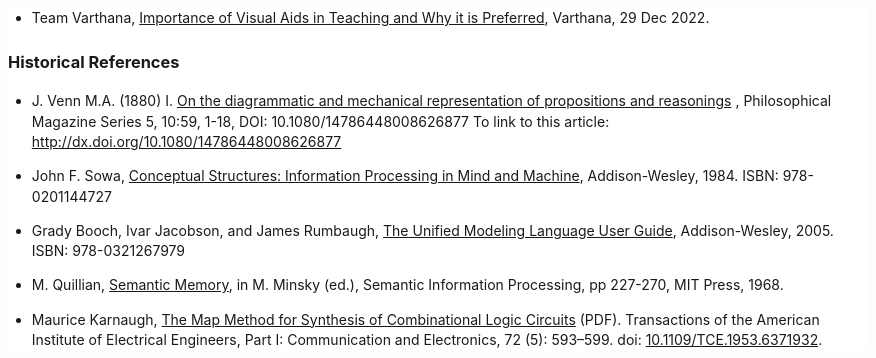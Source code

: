 - Team Varthana, [Importance of Visual Aids in Teaching and Why it is Preferred](https://varthana.com/school/why-visual-aids-are-the-most-effective-teaching-tool-today/), Varthana, 29 Dec 2022.


### Historical References

- J. Venn M.A. (1880) I. [On the diagrammatic and mechanical representation of propositions and reasonings](https://www.cis.upenn.edu/~bhusnur4/cit592_fall2014/venn%20diagrams.pdf) , Philosophical Magazine Series 5, 10:59, 1-18, DOI: 10.1080/14786448008626877 To link to this article: http://dx.doi.org/10.1080/14786448008626877

- John F. Sowa, [Conceptual Structures: Information Processing in Mind and Machine](https://www.amazon.ca/Conceptual-Structures-Information-Processing-Machine/dp/0201144727), Addison-Wesley, 1984. ISBN: 978-0201144727

- Grady Booch, Ivar Jacobson, and James Rumbaugh, [The Unified Modeling Language User Guide](https://www.amazon.ca/Unified-Modeling-Language-User-Guide/dp/0321267974), Addison-Wesley, 2005. ISBN: 978-0321267979

- M. Quillian, [Semantic Memory](https://www.jimdavies.org/summaries/quillian1968.html), in M. Minsky (ed.), Semantic Information Processing, pp 227-270, MIT Press, 1968.

- Maurice Karnaugh, [The Map Method for Synthesis of Combinational Logic Circuits](https://web.archive.org/web/20170416232229/http://philectrosophy.com/documents/The%20Map%20Method%20For%20Synthesis%20of.pdf) (PDF). Transactions of the American Institute of Electrical Engineers, Part I: Communication and Electronics, 72 (5): 593–599. doi: [10.1109/TCE.1953.6371932](https://doi.org/10.1109%2FTCE.1953.6371932).


